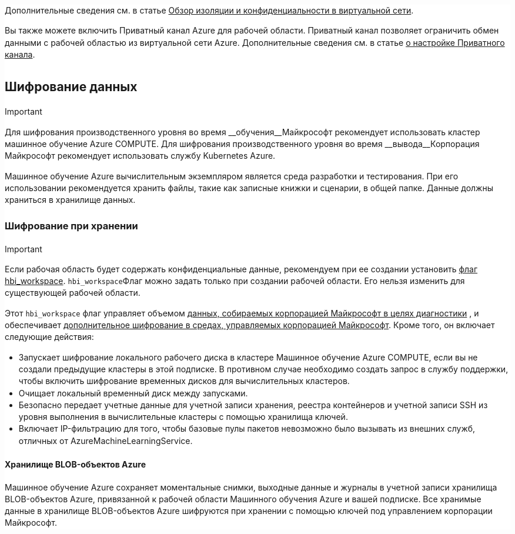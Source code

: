Дополнительные сведения см. в статье [Обзор изоляции и конфиденциальности в виртуальной сети](how-to-network-security-overview.md).

Вы также можете включить Приватный канал Azure для рабочей области. Приватный канал позволяет ограничить обмен данными с рабочей областью из виртуальной сети Azure. Дополнительные сведения см. в статье [о настройке Приватного канала](how-to-configure-private-link.md).

## <a name="data-encryption"></a>Шифрование данных

> [!IMPORTANT]
> Для шифрования производственного уровня во время __обучения__Майкрософт рекомендует использовать кластер машинное обучение Azure COMPUTE. Для шифрования производственного уровня во время __вывода__Корпорация Майкрософт рекомендует использовать службу Kubernetes Azure.
>
> Машинное обучение Azure вычислительным экземпляром является среда разработки и тестирования. При его использовании рекомендуется хранить файлы, такие как записные книжки и сценарии, в общей папке. Данные должны храниться в хранилище данных.

### <a name="encryption-at-rest"></a>Шифрование при хранении

> [!IMPORTANT]
> Если рабочая область будет содержать конфиденциальные данные, рекомендуем при ее создании установить [флаг hbi_workspace](https://docs.microsoft.com/python/api/azureml-core/azureml.core.workspace%28class%29?view=azure-ml-py&preserve-view=true#&preserve-view=truecreate-name--auth-none--subscription-id-none--resource-group-none--location-none--create-resource-group-true--sku--basic---friendly-name-none--storage-account-none--key-vault-none--app-insights-none--container-registry-none--cmk-keyvault-none--resource-cmk-uri-none--hbi-workspace-false--default-cpu-compute-target-none--default-gpu-compute-target-none--exist-ok-false--show-output-true-). `hbi_workspace`Флаг можно задать только при создании рабочей области. Его нельзя изменить для существующей рабочей области.

Этот `hbi_workspace` флаг управляет объемом [данных, собираемых корпорацией Майкрософт в целях диагностики](#microsoft-collected-data) , и обеспечивает [дополнительное шифрование в средах, управляемых корпорацией Майкрософт](../security/fundamentals/encryption-atrest.md). Кроме того, он включает следующие действия:

* Запускает шифрование локального рабочего диска в кластере Машинное обучение Azure COMPUTE, если вы не создали предыдущие кластеры в этой подписке. В противном случае необходимо создать запрос в службу поддержки, чтобы включить шифрование временных дисков для вычислительных кластеров. 
* Очищает локальный временный диск между запусками.
* Безопасно передает учетные данные для учетной записи хранения, реестра контейнеров и учетной записи SSH из уровня выполнения в вычислительные кластеры с помощью хранилища ключей.
* Включает IP-фильтрацию для того, чтобы базовые пулы пакетов невозможно было вызывать из внешних служб, отличных от AzureMachineLearningService.

#### <a name="azure-blob-storage"></a>Хранилище BLOB-объектов Azure

Машинное обучение Azure сохраняет моментальные снимки, выходные данные и журналы в учетной записи хранилища BLOB-объектов Azure, привязанной к рабочей области Машинного обучения Azure и вашей подписке. Все хранимые данные в хранилище BLOB-объектов Azure шифруются при хранении с помощью ключей под управлением корпорации Майкрософт.
